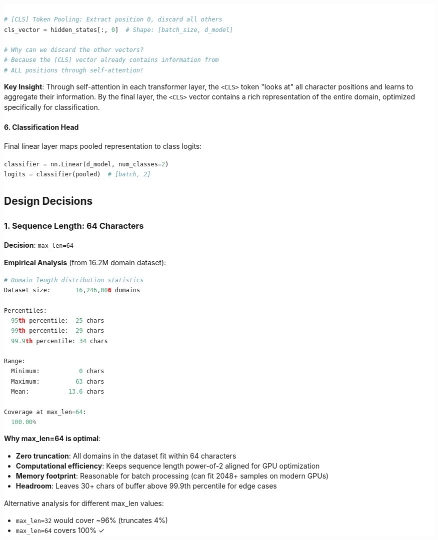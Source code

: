 ```python

# [CLS] Token Pooling: Extract position 0, discard all others
cls_vector = hidden_states[:, 0]  # Shape: [batch_size, d_model]

# Why can we discard the other vectors?
# Because the [CLS] vector already contains information from 
# ALL positions through self-attention!
```

**Key Insight**: Through self-attention in each transformer layer, the `<CLS>` token "looks at" all character positions and learns to aggregate their information. By the final layer, the `<CLS>` vector contains a rich representation of the entire domain, optimized specifically for classification.

#### 6. Classification Head

Final linear layer maps pooled representation to class logits:

```python
classifier = nn.Linear(d_model, num_classes=2)
logits = classifier(pooled)  # [batch, 2]
```

## Design Decisions

### 1. Sequence Length: 64 Characters

**Decision**: `max_len=64`

**Empirical Analysis** (from 16.2M domain dataset):
```python
# Domain length distribution statistics
Dataset size:       16,246,006 domains

Percentiles:
  95th percentile:  25 chars
  99th percentile:  29 chars
  99.9th percentile: 34 chars

Range:
  Minimum:           0 chars
  Maximum:          63 chars
  Mean:           13.6 chars

Coverage at max_len=64:
  100.00% 
```

**Why max_len=64 is optimal**:
- **Zero truncation**: All domains in the dataset fit within 64 characters
- **Computational efficiency**: Keeps sequence length power-of-2 aligned for GPU optimization
- **Memory footprint**: Reasonable for batch processing (can fit 2048+ samples on modern GPUs)
- **Headroom**: Leaves 30+ chars of buffer above 99.9th percentile for edge cases

Alternative analysis for different max_len values:
- `max_len=32` would cover ~96% (truncates 4%)
- `max_len=64` covers 100% ✓
